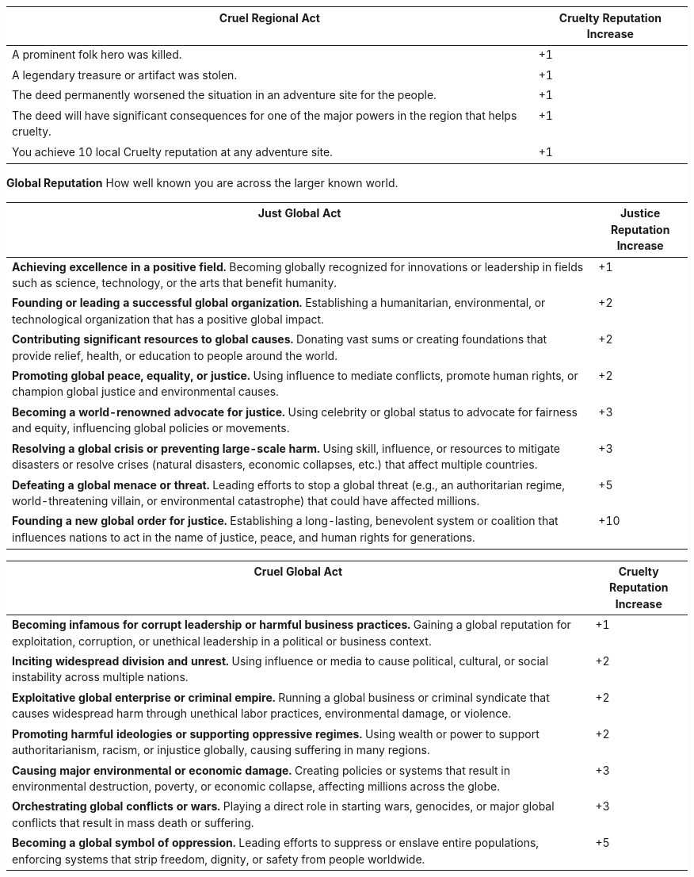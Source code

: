 | **Cruel Regional Act**                                                                                    | **Cruelty Reputation Increase** |
| --------------------------------------------------------------------------------------------------------- | ------------------------------- |
| A prominent folk hero was killed.                                                                         | +1                              |
| A legendary treasure or artifact was stolen.                                                              | +1                              |
| The deed permanently worsened the situation in an adventure site for the people.                          | +1                              |
| The deed will have significant consequences for one of the major powers in the region that helps cruelty. | +1                              |
| You achieve 10 local Cruelty reputation at any adventure site.                                            | +1                              |
**Global Reputation**
How well known you are across the larger known world.

| **Just Global Act**                                                                                                                                                                                                      | **Justice Reputation Increase** |
| ------------------------------------------------------------------------------------------------------------------------------------------------------------------------------------------------------------------------ | ------------------------------- |
| **Achieving excellence in a positive field.** Becoming globally recognized for innovations or leadership in fields such as science, technology, or the arts that benefit humanity.                                       | +1                              |
| **Founding or leading a successful global organization.** Establishing a humanitarian, environmental, or technological organization that has a positive global impact.                                                   | +2                              |
| **Contributing significant resources to global causes.** Donating vast sums or creating foundations that provide relief, health, or education to people around the world.                                                | +2                              |
| **Promoting global peace, equality, or justice.** Using influence to mediate conflicts, promote human rights, or champion global justice and environmental causes.                                                       | +2                              |
| **Becoming a world-renowned advocate for justice.** Using celebrity or global status to advocate for fairness and equity, influencing global policies or movements.                                                      | +3                              |
| **Resolving a global crisis or preventing large-scale harm.** Using skill, influence, or resources to mitigate disasters or resolve crises (natural disasters, economic collapses, etc.) that affect multiple countries. | +3                              |
| **Defeating a global menace or threat.** Leading efforts to stop a global threat (e.g., an authoritarian regime, world-threatening villain, or environmental catastrophe) that could have affected millions.             | +5                              |
| **Founding a new global order for justice.** Establishing a long-lasting, benevolent system or coalition that influences nations to act in the name of justice, peace, and human rights for generations.                 | +10                             |

| **Cruel Global Act**                                                                                                                                                                                      | **Cruelty Reputation Increase** |
| --------------------------------------------------------------------------------------------------------------------------------------------------------------------------------------------------------- | ------------------------------- |
| **Becoming infamous for corrupt leadership or harmful business practices.** Gaining a global reputation for exploitation, corruption, or unethical leadership in a political or business context.         | +1                              |
| **Inciting widespread division and unrest.** Using influence or media to cause political, cultural, or social instability across multiple nations.                                                        | +2                              |
| **Exploitative global enterprise or criminal empire.** Running a global business or criminal syndicate that causes widespread harm through unethical labor practices, environmental damage, or violence.  | +2                              |
| **Promoting harmful ideologies or supporting oppressive regimes.** Using wealth or power to support authoritarianism, racism, or injustice globally, causing suffering in many regions.                   | +2                              |
| **Causing major environmental or economic damage.** Creating policies or systems that result in environmental destruction, poverty, or economic collapse, affecting millions across the globe.            | +3                              |
| **Orchestrating global conflicts or wars.** Playing a direct role in starting wars, genocides, or major global conflicts that result in mass death or suffering.                                          | +3                              |
| **Becoming a global symbol of oppression.** Leading efforts to suppress or enslave entire populations, enforcing systems that strip freedom, dignity, or safety from people worldwide.                    | +5                              |
